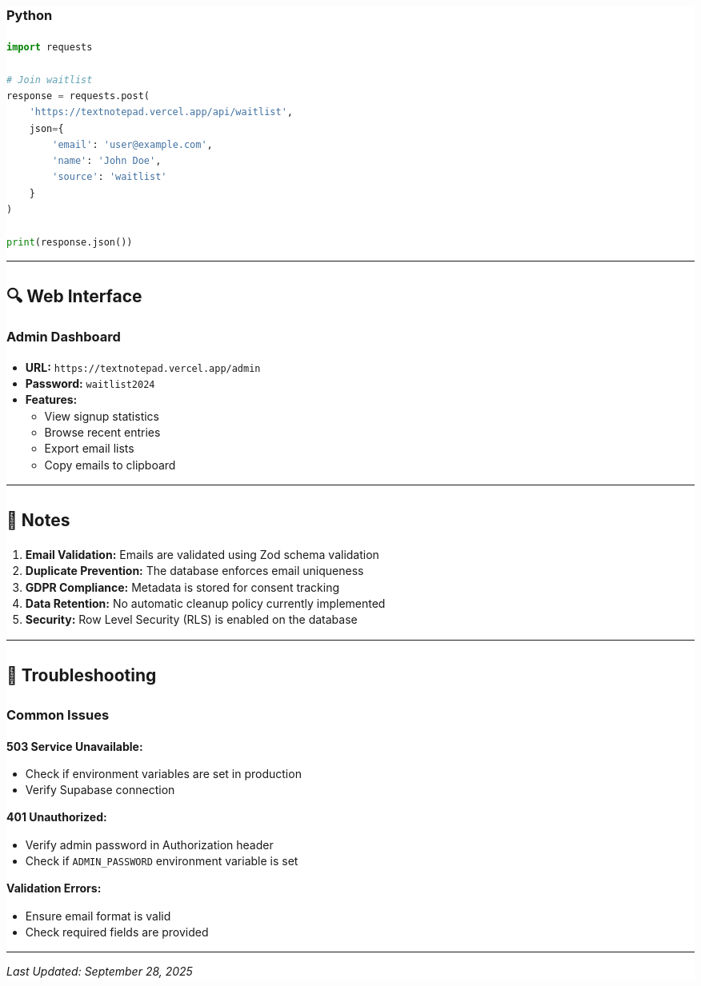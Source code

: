 ### Python
```python
import requests

# Join waitlist
response = requests.post(
    'https://textnotepad.vercel.app/api/waitlist',
    json={
        'email': 'user@example.com',
        'name': 'John Doe',
        'source': 'waitlist'
    }
)

print(response.json())
```

---

## 🔍 Web Interface

### Admin Dashboard
- **URL:** `https://textnotepad.vercel.app/admin`
- **Password:** `waitlist2024`
- **Features:**
  - View signup statistics
  - Browse recent entries
  - Export email lists
  - Copy emails to clipboard

---

## 📝 Notes

1. **Email Validation:** Emails are validated using Zod schema validation
2. **Duplicate Prevention:** The database enforces email uniqueness
3. **GDPR Compliance:** Metadata is stored for consent tracking
4. **Data Retention:** No automatic cleanup policy currently implemented
5. **Security:** Row Level Security (RLS) is enabled on the database

---

## 🐛 Troubleshooting

### Common Issues

**503 Service Unavailable:**
- Check if environment variables are set in production
- Verify Supabase connection

**401 Unauthorized:**
- Verify admin password in Authorization header
- Check if `ADMIN_PASSWORD` environment variable is set

**Validation Errors:**
- Ensure email format is valid
- Check required fields are provided

---

*Last Updated: September 28, 2025*